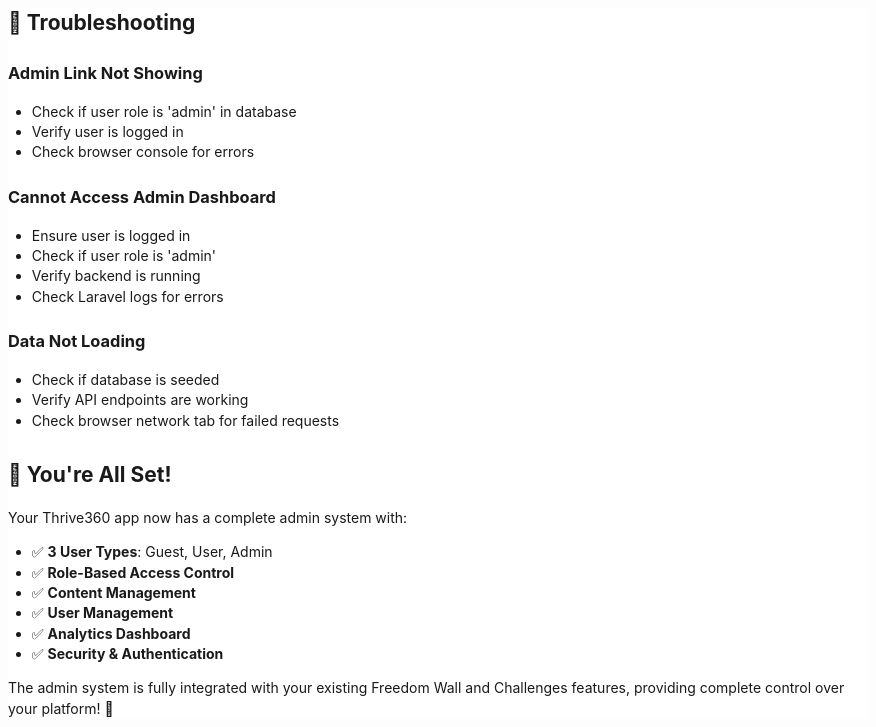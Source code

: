 ## 🚨 **Troubleshooting**

### **Admin Link Not Showing**
- Check if user role is 'admin' in database
- Verify user is logged in
- Check browser console for errors

### **Cannot Access Admin Dashboard**
- Ensure user is logged in
- Check if user role is 'admin'
- Verify backend is running
- Check Laravel logs for errors

### **Data Not Loading**
- Check if database is seeded
- Verify API endpoints are working
- Check browser network tab for failed requests

## 🎉 **You're All Set!**

Your Thrive360 app now has a complete admin system with:
- ✅ **3 User Types**: Guest, User, Admin
- ✅ **Role-Based Access Control**
- ✅ **Content Management**
- ✅ **User Management**
- ✅ **Analytics Dashboard**
- ✅ **Security & Authentication**

The admin system is fully integrated with your existing Freedom Wall and Challenges features, providing complete control over your platform! 🚀
